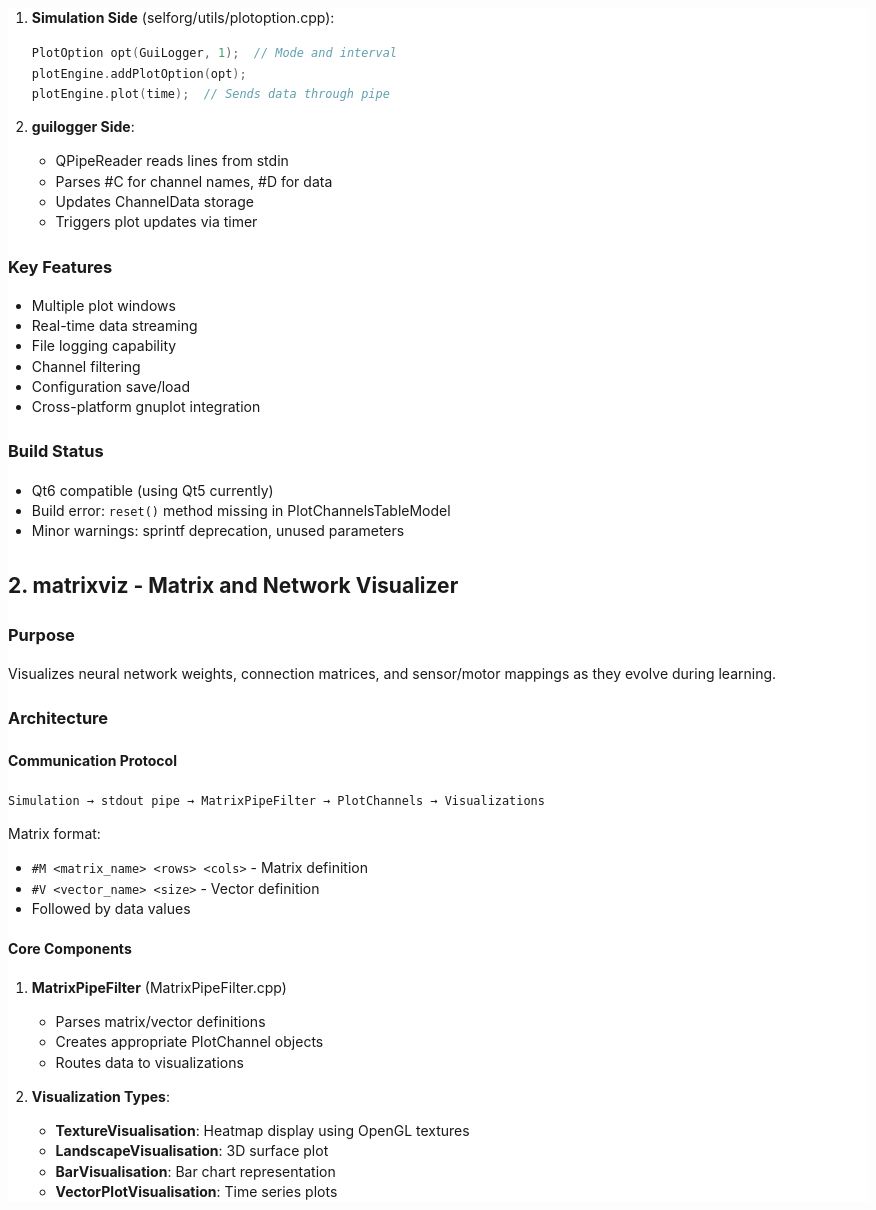 1. **Simulation Side** (selforg/utils/plotoption.cpp):
   ```cpp
   PlotOption opt(GuiLogger, 1);  // Mode and interval
   plotEngine.addPlotOption(opt);
   plotEngine.plot(time);  // Sends data through pipe
   ```

2. **guilogger Side**:
   - QPipeReader reads lines from stdin
   - Parses #C for channel names, #D for data
   - Updates ChannelData storage
   - Triggers plot updates via timer

### Key Features
- Multiple plot windows
- Real-time data streaming
- File logging capability
- Channel filtering
- Configuration save/load
- Cross-platform gnuplot integration

### Build Status
- Qt6 compatible (using Qt5 currently)
- Build error: `reset()` method missing in PlotChannelsTableModel
- Minor warnings: sprintf deprecation, unused parameters

## 2. matrixviz - Matrix and Network Visualizer

### Purpose
Visualizes neural network weights, connection matrices, and sensor/motor mappings as they evolve during learning.

### Architecture

#### Communication Protocol
```
Simulation → stdout pipe → MatrixPipeFilter → PlotChannels → Visualizations
```

Matrix format:
- `#M <matrix_name> <rows> <cols>` - Matrix definition
- `#V <vector_name> <size>` - Vector definition
- Followed by data values

#### Core Components

1. **MatrixPipeFilter** (MatrixPipeFilter.cpp)
   - Parses matrix/vector definitions
   - Creates appropriate PlotChannel objects
   - Routes data to visualizations

2. **Visualization Types**:
   - **TextureVisualisation**: Heatmap display using OpenGL textures
   - **LandscapeVisualisation**: 3D surface plot
   - **BarVisualisation**: Bar chart representation
   - **VectorPlotVisualisation**: Time series plots
